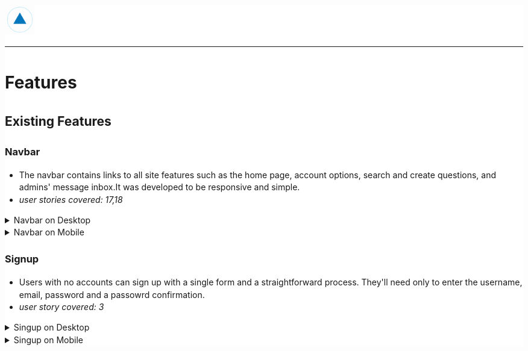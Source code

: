 [<img src="docs/top-arrow.png" alt="Top arrow" title="Go Top" width="50"/>](#table-of-contents)
<hr>

# Features

## Existing Features

### Navbar

- The navbar contains links to all site features such as the home page, account options, search and create questions, and admins' message inbox.It was developed to be responsive and simple.
- _user stories covered: 17,18_

<details><summary>Navbar on Desktop</summary></details>
<details><summary>Navbar on Mobile</summary></details>

### Signup

- Users with no accounts can sign up with a single form and a straightforward process. They'll need only to enter the username, email, password and a passowrd confirmation.
- _user story covered: 3_

<details><summary>Singup on Desktop</summary></details>
<details><summary>Singup on Mobile</summary></details>
